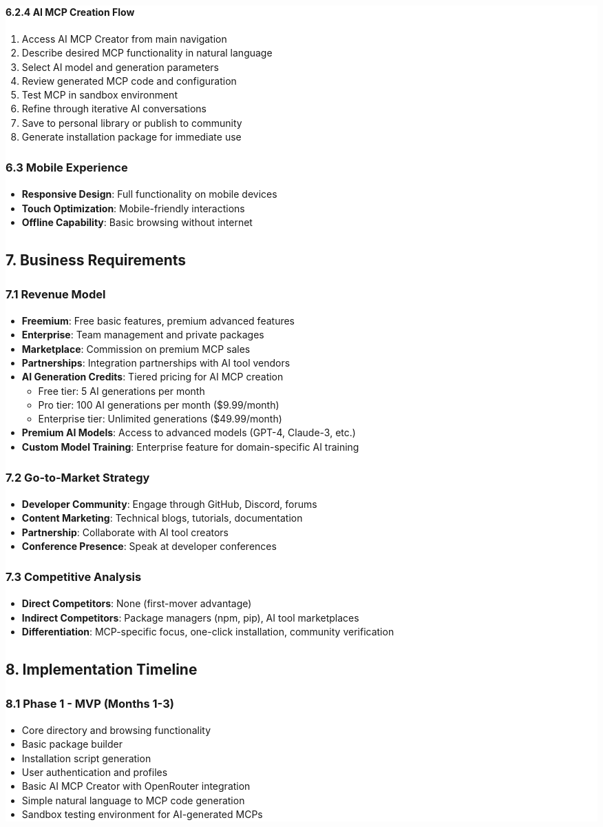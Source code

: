 #### 6.2.4 AI MCP Creation Flow
1. Access AI MCP Creator from main navigation
2. Describe desired MCP functionality in natural language
3. Select AI model and generation parameters
4. Review generated MCP code and configuration
5. Test MCP in sandbox environment
6. Refine through iterative AI conversations
7. Save to personal library or publish to community
8. Generate installation package for immediate use

### 6.3 Mobile Experience
- **Responsive Design**: Full functionality on mobile devices
- **Touch Optimization**: Mobile-friendly interactions
- **Offline Capability**: Basic browsing without internet

## 7. Business Requirements

### 7.1 Revenue Model
- **Freemium**: Free basic features, premium advanced features
- **Enterprise**: Team management and private packages
- **Marketplace**: Commission on premium MCP sales
- **Partnerships**: Integration partnerships with AI tool vendors
- **AI Generation Credits**: Tiered pricing for AI MCP creation
  - Free tier: 5 AI generations per month
  - Pro tier: 100 AI generations per month ($9.99/month)
  - Enterprise tier: Unlimited generations ($49.99/month)
- **Premium AI Models**: Access to advanced models (GPT-4, Claude-3, etc.)
- **Custom Model Training**: Enterprise feature for domain-specific AI training

### 7.2 Go-to-Market Strategy
- **Developer Community**: Engage through GitHub, Discord, forums
- **Content Marketing**: Technical blogs, tutorials, documentation
- **Partnership**: Collaborate with AI tool creators
- **Conference Presence**: Speak at developer conferences

### 7.3 Competitive Analysis
- **Direct Competitors**: None (first-mover advantage)
- **Indirect Competitors**: Package managers (npm, pip), AI tool marketplaces
- **Differentiation**: MCP-specific focus, one-click installation, community verification

## 8. Implementation Timeline

### 8.1 Phase 1 - MVP (Months 1-3)
- Core directory and browsing functionality
- Basic package builder
- Installation script generation
- User authentication and profiles
- Basic AI MCP Creator with OpenRouter integration
- Simple natural language to MCP code generation
- Sandbox testing environment for AI-generated MCPs
